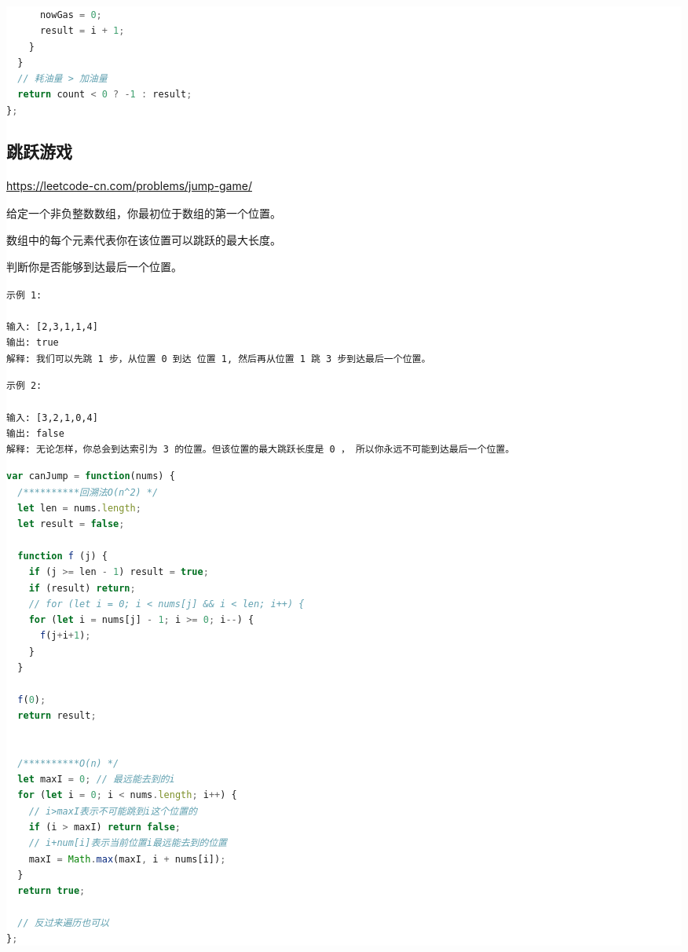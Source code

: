 ```js
      nowGas = 0;
      result = i + 1;
    }
  }
  // 耗油量 > 加油量
  return count < 0 ? -1 : result;
};
```


## 跳跃游戏
https://leetcode-cn.com/problems/jump-game/

给定一个非负整数数组，你最初位于数组的第一个位置。

数组中的每个元素代表你在该位置可以跳跃的最大长度。

判断你是否能够到达最后一个位置。
```
示例 1:

输入: [2,3,1,1,4]
输出: true
解释: 我们可以先跳 1 步，从位置 0 到达 位置 1, 然后再从位置 1 跳 3 步到达最后一个位置。
```
```
示例 2:

输入: [3,2,1,0,4]
输出: false
解释: 无论怎样，你总会到达索引为 3 的位置。但该位置的最大跳跃长度是 0 ， 所以你永远不可能到达最后一个位置。
```

```js
var canJump = function(nums) {
  /**********回溯法O(n^2) */
  let len = nums.length;
  let result = false;
  
  function f (j) {
    if (j >= len - 1) result = true; 
    if (result) return;
    // for (let i = 0; i < nums[j] && i < len; i++) {
    for (let i = nums[j] - 1; i >= 0; i--) {
      f(j+i+1);
    }
  }

  f(0);
  return result;
  

  /**********O(n) */
  let maxI = 0; // 最远能去到的i
  for (let i = 0; i < nums.length; i++) {
    // i>maxI表示不可能跳到i这个位置的
    if (i > maxI) return false;
    // i+num[i]表示当前位置i最远能去到的位置
    maxI = Math.max(maxI, i + nums[i]);
  }
  return true;

  // 反过来遍历也可以
};
```
